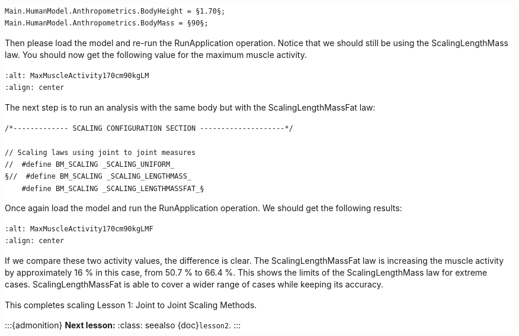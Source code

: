 ```AnyScriptDoc
Main.HumanModel.Anthropometrics.BodyHeight = §1.70§;
Main.HumanModel.Anthropometrics.BodyMass = §90§;
```

Then please load the model and re-run the RunApplication operation. Notice that
we should still be using the ScalingLengthMass law. You should now get the
following value for the maximum muscle activity.

```{image} _static/lesson1/MaxMuscleActivity170cm90kgLM.png
:alt: MaxMuscleActivity170cm90kgLM
:align: center
```

The next step is to run an analysis with the same body but with the
ScalingLengthMassFat law:

```AnyScriptDoc
/*------------- SCALING CONFIGURATION SECTION --------------------*/

// Scaling laws using joint to joint measures
//  #define BM_SCALING _SCALING_UNIFORM_
§//  #define BM_SCALING _SCALING_LENGTHMASS_
    #define BM_SCALING _SCALING_LENGTHMASSFAT_§
```

Once again load the model and run the RunApplication operation. We should get
the following results:

```{image} _static/lesson1/MaxMuscleActivity170cm90kgLMF.png
:alt: MaxMuscleActivity170cm90kgLMF
:align: center
```

If we compare these two activity values, the difference is clear. The
ScalingLengthMassFat law is increasing the muscle activity by
approximately 16 % in this case, from 50.7 % to 66.4 %. This shows the
limits of the ScalingLengthMass law for extreme cases.
ScalingLengthMassFat is able to cover a wider range of cases while
keeping its accuracy.

This completes scaling Lesson 1: Joint to Joint Scaling Methods.

:::{admonition} **Next lesson:**
:class: seealso
{doc}`lesson2`.
:::
